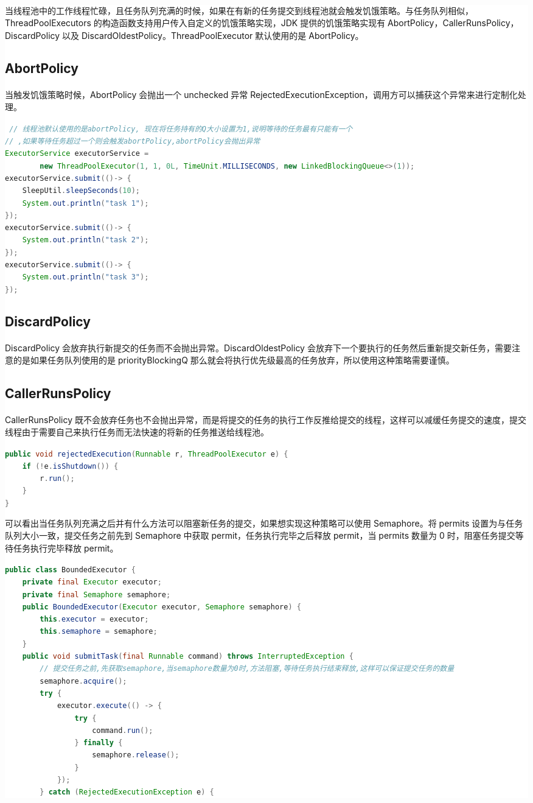 当线程池中的工作线程忙碌，且任务队列充满的时候，如果在有新的任务提交到线程池就会触发饥饿策略。与任务队列相似，ThreadPoolExecutors 的构造函数支持用户传入自定义的饥饿策略实现，JDK 提供的饥饿策略实现有 AbortPolicy，CallerRunsPolicy，DiscardPolicy 以及 DiscardOldestPolicy。ThreadPoolExecutor 默认使用的是 AbortPolicy。

## AbortPolicy

当触发饥饿策略时候，AbortPolicy 会抛出一个 unchecked 异常 RejectedExecutionException，调用方可以捕获这个异常来进行定制化处理。

```java
 // 线程池默认使用的是abortPolicy, 现在将任务持有的Q大小设置为1,说明等待的任务最有只能有一个
// ,如果等待任务超过一个则会触发abortPolicy,abortPolicy会抛出异常
ExecutorService executorService =
        new ThreadPoolExecutor(1, 1, 0L, TimeUnit.MILLISECONDS, new LinkedBlockingQueue<>(1));
executorService.submit(()-> {
    SleepUtil.sleepSeconds(10);
    System.out.println("task 1");
});
executorService.submit(()-> {
    System.out.println("task 2");
});
executorService.submit(()-> {
    System.out.println("task 3");
});
```

## DiscardPolicy

DiscardPolicy 会放弃执行新提交的任务而不会抛出异常。DiscardOldestPolicy 会放弃下一个要执行的任务然后重新提交新任务，需要注意的是如果任务队列使用的是 priorityBlockingQ 那么就会将执行优先级最高的任务放弃，所以使用这种策略需要谨慎。

## CallerRunsPolicy

CallerRunsPolicy 既不会放弃任务也不会抛出异常，而是将提交的任务的执行工作反推给提交的线程，这样可以减缓任务提交的速度，提交线程由于需要自己来执行任务而无法快速的将新的任务推送给线程池。

```java
public void rejectedExecution(Runnable r, ThreadPoolExecutor e) {
    if (!e.isShutdown()) {
        r.run();
    }
}
```

可以看出当任务队列充满之后并有什么方法可以阻塞新任务的提交，如果想实现这种策略可以使用 Semaphore。将 permits 设置为与任务队列大小一致，提交任务之前先到 Semaphore 中获取 permit，任务执行完毕之后释放 permit，当 permits 数量为 0 时，阻塞任务提交等待任务执行完毕释放 permit。

```java
public class BoundedExecutor {
    private final Executor executor;
    private final Semaphore semaphore;
    public BoundedExecutor(Executor executor, Semaphore semaphore) {
        this.executor = executor;
        this.semaphore = semaphore;
    }
    public void submitTask(final Runnable command) throws InterruptedException {
        // 提交任务之前,先获取semaphore,当semaphore数量为0时,方法阻塞,等待任务执行结束释放,这样可以保证提交任务的数量
        semaphore.acquire();
        try {
            executor.execute(() -> {
                try {
                    command.run();
                } finally {
                    semaphore.release();
                }
            });
        } catch (RejectedExecutionException e) {
```